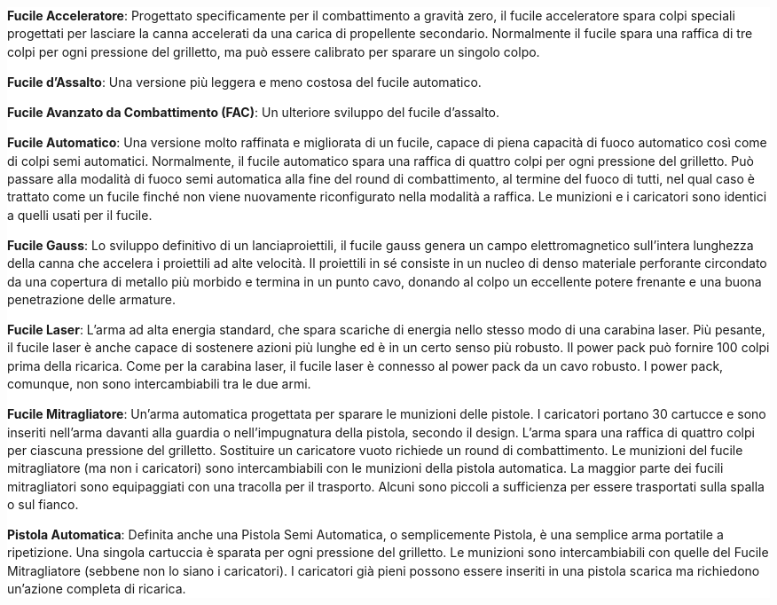 **Fucile Acceleratore**: Progettato specificamente per il combattimento
a gravità zero, il fucile acceleratore spara colpi speciali progettati
per lasciare la canna accelerati da una carica di propellente
secondario. Normalmente il fucile spara una raffica di tre colpi per
ogni pressione del grilletto, ma può essere calibrato per sparare un
singolo colpo.

**Fucile d’Assalto**: Una versione più leggera e meno costosa del fucile
automatico.

**Fucile Avanzato da Combattimento (FAC)**: Un ulteriore sviluppo del
fucile d’assalto.

**Fucile Automatico**: Una versione molto raffinata e migliorata di un
fucile, capace di piena capacità di fuoco automatico così come di colpi
semi automatici. Normalmente, il fucile automatico spara una raffica di
quattro colpi per ogni pressione del grilletto. Può passare alla
modalità di fuoco semi automatica alla fine del round di combattimento,
al termine del fuoco di tutti, nel qual caso è trattato come un fucile
finché non viene nuovamente riconfigurato nella modalità a raffica. Le
munizioni e i caricatori sono identici a quelli usati per il fucile.

**Fucile Gauss**: Lo sviluppo definitivo di un lanciaproiettili, il
fucile gauss genera un campo elettromagnetico sull’intera lunghezza
della canna che accelera i proiettili ad alte velocità. Il proiettili in
sé consiste in un nucleo di denso materiale perforante circondato da una
copertura di metallo più morbido e termina in un punto cavo, donando al
colpo un eccellente potere frenante e una buona penetrazione delle
armature.

**Fucile Laser**: L’arma ad alta energia standard, che spara scariche di
energia nello stesso modo di una carabina laser. Più pesante, il fucile
laser è anche capace di sostenere azioni più lunghe ed è in un certo
senso più robusto. Il power pack può fornire 100 colpi prima della
ricarica. Come per la carabina laser, il fucile laser è connesso al
power pack da un cavo robusto. I power pack, comunque, non sono
intercambiabili tra le due armi.

**Fucile Mitragliatore**: Un’arma automatica progettata per sparare le
munizioni delle pistole. I caricatori portano 30 cartucce e sono
inseriti nell’arma davanti alla guardia o nell’impugnatura della
pistola, secondo il design. L’arma spara una raffica di quattro colpi
per ciascuna pressione del grilletto. Sostituire un caricatore vuoto
richiede un round di combattimento. Le munizioni del fucile
mitragliatore (ma non i caricatori) sono intercambiabili con le
munizioni della pistola automatica. La maggior parte dei fucili
mitragliatori sono equipaggiati con una tracolla per il trasporto.
Alcuni sono piccoli a sufficienza per essere trasportati sulla spalla o
sul fianco.

**Pistola Automatica**: Definita anche una Pistola Semi Automatica, o
semplicemente Pistola, è una semplice arma portatile a ripetizione. Una
singola cartuccia è sparata per ogni pressione del grilletto. Le
munizioni sono intercambiabili con quelle del Fucile Mitragliatore
(sebbene non lo siano i caricatori). I caricatori già pieni possono
essere inseriti in una pistola scarica ma richiedono un’azione completa
di ricarica.
